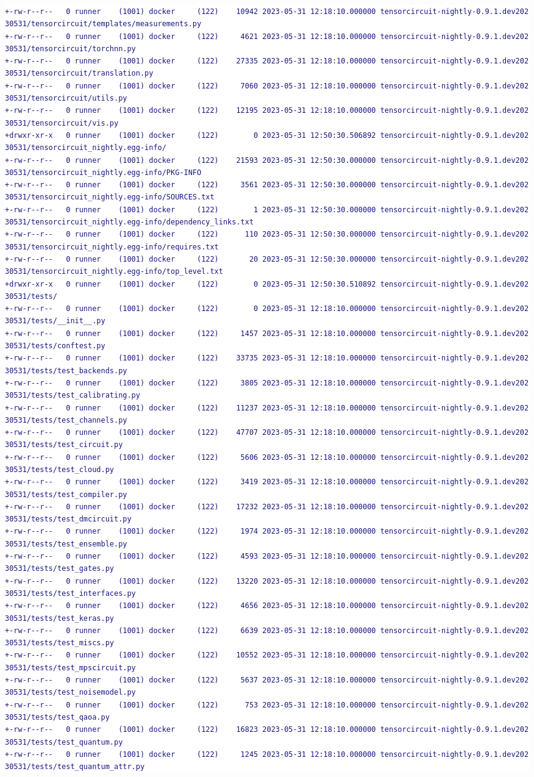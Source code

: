 ```diff
+-rw-r--r--   0 runner    (1001) docker     (122)    10942 2023-05-31 12:18:10.000000 tensorcircuit-nightly-0.9.1.dev20230531/tensorcircuit/templates/measurements.py
+-rw-r--r--   0 runner    (1001) docker     (122)     4621 2023-05-31 12:18:10.000000 tensorcircuit-nightly-0.9.1.dev20230531/tensorcircuit/torchnn.py
+-rw-r--r--   0 runner    (1001) docker     (122)    27335 2023-05-31 12:18:10.000000 tensorcircuit-nightly-0.9.1.dev20230531/tensorcircuit/translation.py
+-rw-r--r--   0 runner    (1001) docker     (122)     7060 2023-05-31 12:18:10.000000 tensorcircuit-nightly-0.9.1.dev20230531/tensorcircuit/utils.py
+-rw-r--r--   0 runner    (1001) docker     (122)    12195 2023-05-31 12:18:10.000000 tensorcircuit-nightly-0.9.1.dev20230531/tensorcircuit/vis.py
+drwxr-xr-x   0 runner    (1001) docker     (122)        0 2023-05-31 12:50:30.506892 tensorcircuit-nightly-0.9.1.dev20230531/tensorcircuit_nightly.egg-info/
+-rw-r--r--   0 runner    (1001) docker     (122)    21593 2023-05-31 12:50:30.000000 tensorcircuit-nightly-0.9.1.dev20230531/tensorcircuit_nightly.egg-info/PKG-INFO
+-rw-r--r--   0 runner    (1001) docker     (122)     3561 2023-05-31 12:50:30.000000 tensorcircuit-nightly-0.9.1.dev20230531/tensorcircuit_nightly.egg-info/SOURCES.txt
+-rw-r--r--   0 runner    (1001) docker     (122)        1 2023-05-31 12:50:30.000000 tensorcircuit-nightly-0.9.1.dev20230531/tensorcircuit_nightly.egg-info/dependency_links.txt
+-rw-r--r--   0 runner    (1001) docker     (122)      110 2023-05-31 12:50:30.000000 tensorcircuit-nightly-0.9.1.dev20230531/tensorcircuit_nightly.egg-info/requires.txt
+-rw-r--r--   0 runner    (1001) docker     (122)       20 2023-05-31 12:50:30.000000 tensorcircuit-nightly-0.9.1.dev20230531/tensorcircuit_nightly.egg-info/top_level.txt
+drwxr-xr-x   0 runner    (1001) docker     (122)        0 2023-05-31 12:50:30.510892 tensorcircuit-nightly-0.9.1.dev20230531/tests/
+-rw-r--r--   0 runner    (1001) docker     (122)        0 2023-05-31 12:18:10.000000 tensorcircuit-nightly-0.9.1.dev20230531/tests/__init__.py
+-rw-r--r--   0 runner    (1001) docker     (122)     1457 2023-05-31 12:18:10.000000 tensorcircuit-nightly-0.9.1.dev20230531/tests/conftest.py
+-rw-r--r--   0 runner    (1001) docker     (122)    33735 2023-05-31 12:18:10.000000 tensorcircuit-nightly-0.9.1.dev20230531/tests/test_backends.py
+-rw-r--r--   0 runner    (1001) docker     (122)     3805 2023-05-31 12:18:10.000000 tensorcircuit-nightly-0.9.1.dev20230531/tests/test_calibrating.py
+-rw-r--r--   0 runner    (1001) docker     (122)    11237 2023-05-31 12:18:10.000000 tensorcircuit-nightly-0.9.1.dev20230531/tests/test_channels.py
+-rw-r--r--   0 runner    (1001) docker     (122)    47707 2023-05-31 12:18:10.000000 tensorcircuit-nightly-0.9.1.dev20230531/tests/test_circuit.py
+-rw-r--r--   0 runner    (1001) docker     (122)     5606 2023-05-31 12:18:10.000000 tensorcircuit-nightly-0.9.1.dev20230531/tests/test_cloud.py
+-rw-r--r--   0 runner    (1001) docker     (122)     3419 2023-05-31 12:18:10.000000 tensorcircuit-nightly-0.9.1.dev20230531/tests/test_compiler.py
+-rw-r--r--   0 runner    (1001) docker     (122)    17232 2023-05-31 12:18:10.000000 tensorcircuit-nightly-0.9.1.dev20230531/tests/test_dmcircuit.py
+-rw-r--r--   0 runner    (1001) docker     (122)     1974 2023-05-31 12:18:10.000000 tensorcircuit-nightly-0.9.1.dev20230531/tests/test_ensemble.py
+-rw-r--r--   0 runner    (1001) docker     (122)     4593 2023-05-31 12:18:10.000000 tensorcircuit-nightly-0.9.1.dev20230531/tests/test_gates.py
+-rw-r--r--   0 runner    (1001) docker     (122)    13220 2023-05-31 12:18:10.000000 tensorcircuit-nightly-0.9.1.dev20230531/tests/test_interfaces.py
+-rw-r--r--   0 runner    (1001) docker     (122)     4656 2023-05-31 12:18:10.000000 tensorcircuit-nightly-0.9.1.dev20230531/tests/test_keras.py
+-rw-r--r--   0 runner    (1001) docker     (122)     6639 2023-05-31 12:18:10.000000 tensorcircuit-nightly-0.9.1.dev20230531/tests/test_miscs.py
+-rw-r--r--   0 runner    (1001) docker     (122)    10552 2023-05-31 12:18:10.000000 tensorcircuit-nightly-0.9.1.dev20230531/tests/test_mpscircuit.py
+-rw-r--r--   0 runner    (1001) docker     (122)     5637 2023-05-31 12:18:10.000000 tensorcircuit-nightly-0.9.1.dev20230531/tests/test_noisemodel.py
+-rw-r--r--   0 runner    (1001) docker     (122)      753 2023-05-31 12:18:10.000000 tensorcircuit-nightly-0.9.1.dev20230531/tests/test_qaoa.py
+-rw-r--r--   0 runner    (1001) docker     (122)    16823 2023-05-31 12:18:10.000000 tensorcircuit-nightly-0.9.1.dev20230531/tests/test_quantum.py
+-rw-r--r--   0 runner    (1001) docker     (122)     1245 2023-05-31 12:18:10.000000 tensorcircuit-nightly-0.9.1.dev20230531/tests/test_quantum_attr.py
```
